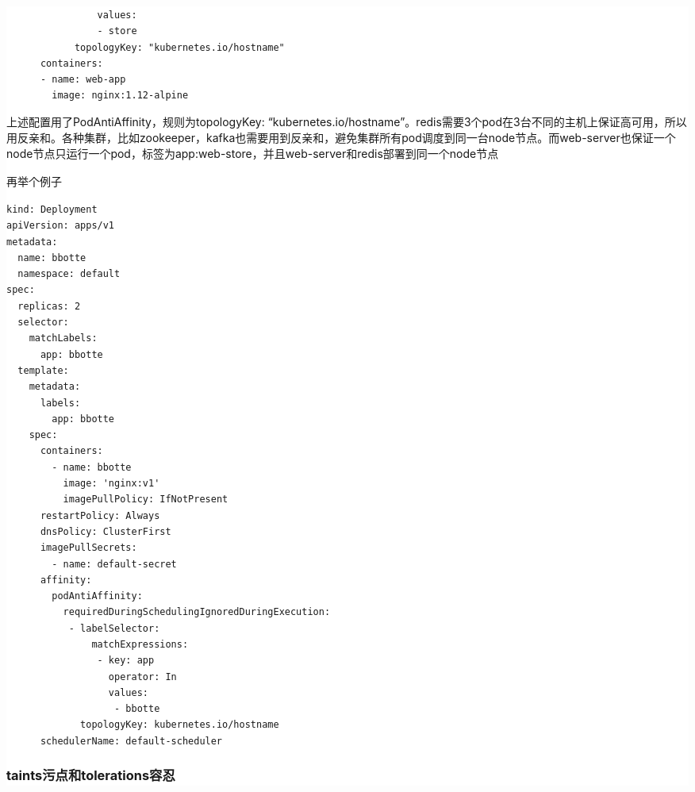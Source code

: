 ```
                values:
                - store
            topologyKey: "kubernetes.io/hostname"
      containers:
      - name: web-app
        image: nginx:1.12-alpine
```

上述配置用了PodAntiAffinity，规则为topologyKey: “kubernetes.io/hostname”。redis需要3个pod在3台不同的主机上保证高可用，所以用反亲和。各种集群，比如zookeeper，kafka也需要用到反亲和，避免集群所有pod调度到同一台node节点。而web-server也保证一个node节点只运行一个pod，标签为app:web-store，并且web-server和redis部署到同一个node节点

再举个例子

```
kind: Deployment
apiVersion: apps/v1
metadata:
  name: bbotte
  namespace: default
spec:
  replicas: 2
  selector:
    matchLabels:
      app: bbotte
  template:
    metadata:
      labels:
        app: bbotte
    spec:
      containers:
        - name: bbotte
          image: 'nginx:v1'
          imagePullPolicy: IfNotPresent
      restartPolicy: Always
      dnsPolicy: ClusterFirst
      imagePullSecrets:
        - name: default-secret
      affinity:
        podAntiAffinity:
          requiredDuringSchedulingIgnoredDuringExecution:
           - labelSelector:
               matchExpressions:
                - key: app
                  operator: In
                  values:
                   - bbotte
             topologyKey: kubernetes.io/hostname
      schedulerName: default-scheduler
```

### taints污点和tolerations容忍
